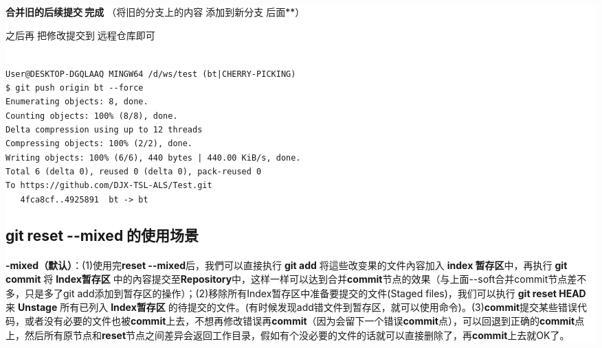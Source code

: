 **合并旧的后续提交 完成**     （将旧的分支上的内容 添加到新分支 后面**）



之后再 把修改提交到 远程仓库即可

```

User@DESKTOP-DGQLAAQ MINGW64 /d/ws/test (bt|CHERRY-PICKING)
$ git push origin bt --force
Enumerating objects: 8, done.
Counting objects: 100% (8/8), done.
Delta compression using up to 12 threads
Compressing objects: 100% (2/2), done.
Writing objects: 100% (6/6), 440 bytes | 440.00 KiB/s, done.
Total 6 (delta 0), reused 0 (delta 0), pack-reused 0
To https://github.com/DJX-TSL-ALS/Test.git
   4fca8cf..4925891  bt -> bt

```



## git reset --mixed 的使用场景

**-mixed（默认）**：(1)使用完**reset --mixed**后，我們可以直接执行 **git add** 将這些改变果的文件內容加入 **index 暂存区**中，再执行 **git commit** 将 **Index暂存区** 中的內容提交至**Repository**中，这样一样可以达到合并**commit**节点的效果（与上面--soft合并commit节点差不多，只是多了git add添加到暂存区的操作）；(2)移除所有Index暂存区中准备要提交的文件(Staged files)，我们可以执行 **git reset HEAD** 来 **Unstage** 所有已列入 **Index暂存区** 的待提交的文件。(有时候发现add错文件到暂存区，就可以使用命令)。(3)**commit**提交某些错误代码，或者没有必要的文件也被**commit**上去，不想再修改错误再**commit**（因为会留下一个错误**commit**点），可以回退到正确的**commit**点上，然后所有原节点和**reset**节点之间差异会返回工作目录，假如有个没必要的文件的话就可以直接删除了，再**commit**上去就OK了。








































